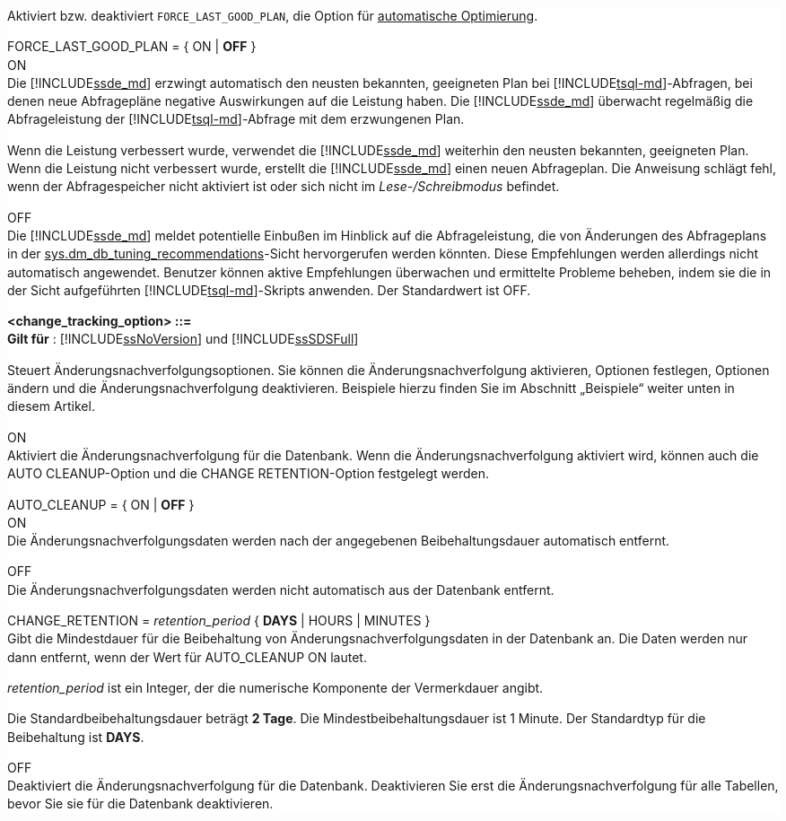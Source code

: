 Aktiviert bzw. deaktiviert `FORCE_LAST_GOOD_PLAN`, die Option für [automatische Optimierung](../../relational-databases/automatic-tuning/automatic-tuning.md).

FORCE_LAST_GOOD_PLAN = { ON | **OFF** }        
ON        
Die [!INCLUDE[ssde_md](../../includes/ssde_md.md)] erzwingt automatisch den neusten bekannten, geeigneten Plan bei [!INCLUDE[tsql-md](../../includes/tsql-md.md)]-Abfragen, bei denen neue Abfragepläne negative Auswirkungen auf die Leistung haben. Die [!INCLUDE[ssde_md](../../includes/ssde_md.md)] überwacht regelmäßig die Abfrageleistung der [!INCLUDE[tsql-md](../../includes/tsql-md.md)]-Abfrage mit dem erzwungenen Plan.

Wenn die Leistung verbessert wurde, verwendet die [!INCLUDE[ssde_md](../../includes/ssde_md.md)] weiterhin den neusten bekannten, geeigneten Plan. Wenn die Leistung nicht verbessert wurde, erstellt die [!INCLUDE[ssde_md](../../includes/ssde_md.md)] einen neuen Abfrageplan. Die Anweisung schlägt fehl, wenn der Abfragespeicher nicht aktiviert ist oder sich nicht im *Lese-/Schreibmodus* befindet.

OFF        
Die [!INCLUDE[ssde_md](../../includes/ssde_md.md)] meldet potentielle Einbußen im Hinblick auf die Abfrageleistung, die von Änderungen des Abfrageplans in der [sys.dm_db_tuning_recommendations](../../relational-databases/system-dynamic-management-views/sys-dm-db-tuning-recommendations-transact-sql.md)-Sicht hervorgerufen werden könnten. Diese Empfehlungen werden allerdings nicht automatisch angewendet. Benutzer können aktive Empfehlungen überwachen und ermittelte Probleme beheben, indem sie die in der Sicht aufgeführten [!INCLUDE[tsql-md](../../includes/tsql-md.md)]-Skripts anwenden. Der Standardwert ist OFF.

**\<change_tracking_option> ::=**         
**Gilt für** : [!INCLUDE[ssNoVersion](../../includes/ssnoversion-md.md)] und [!INCLUDE[ssSDSFull](../../includes/sssds-md.md)]

Steuert Änderungsnachverfolgungsoptionen. Sie können die Änderungsnachverfolgung aktivieren, Optionen festlegen, Optionen ändern und die Änderungsnachverfolgung deaktivieren. Beispiele hierzu finden Sie im Abschnitt „Beispiele“ weiter unten in diesem Artikel.

ON        
Aktiviert die Änderungsnachverfolgung für die Datenbank. Wenn die Änderungsnachverfolgung aktiviert wird, können auch die AUTO CLEANUP-Option und die CHANGE RETENTION-Option festgelegt werden.

AUTO_CLEANUP = { ON | **OFF** }        
ON        
Die Änderungsnachverfolgungsdaten werden nach der angegebenen Beibehaltungsdauer automatisch entfernt.

OFF        
Die Änderungsnachverfolgungsdaten werden nicht automatisch aus der Datenbank entfernt.

CHANGE_RETENTION = *retention_period* { **DAYS** | HOURS | MINUTES }        
Gibt die Mindestdauer für die Beibehaltung von Änderungsnachverfolgungsdaten in der Datenbank an. Die Daten werden nur dann entfernt, wenn der Wert für AUTO_CLEANUP ON lautet.

*retention_period* ist ein Integer, der die numerische Komponente der Vermerkdauer angibt.

Die Standardbeibehaltungsdauer beträgt **2 Tage**. Die Mindestbeibehaltungsdauer ist 1 Minute. Der Standardtyp für die Beibehaltung ist **DAYS**.

OFF        
Deaktiviert die Änderungsnachverfolgung für die Datenbank. Deaktivieren Sie erst die Änderungsnachverfolgung für alle Tabellen, bevor Sie sie für die Datenbank deaktivieren.
